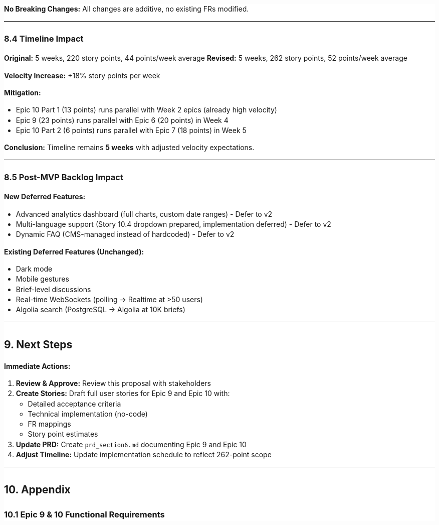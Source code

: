 **No Breaking Changes:** All changes are additive, no existing FRs modified.

---

### 8.4 Timeline Impact

**Original:** 5 weeks, 220 story points, 44 points/week average
**Revised:** 5 weeks, 262 story points, 52 points/week average

**Velocity Increase:** +18% story points per week

**Mitigation:**
- Epic 10 Part 1 (13 points) runs parallel with Week 2 epics (already high velocity)
- Epic 9 (23 points) runs parallel with Epic 6 (20 points) in Week 4
- Epic 10 Part 2 (6 points) runs parallel with Epic 7 (18 points) in Week 5

**Conclusion:** Timeline remains **5 weeks** with adjusted velocity expectations.

---

### 8.5 Post-MVP Backlog Impact

**New Deferred Features:**
- Advanced analytics dashboard (full charts, custom date ranges) - Defer to v2
- Multi-language support (Story 10.4 dropdown prepared, implementation deferred) - Defer to v2
- Dynamic FAQ (CMS-managed instead of hardcoded) - Defer to v2

**Existing Deferred Features (Unchanged):**
- Dark mode
- Mobile gestures
- Brief-level discussions
- Real-time WebSockets (polling → Realtime at >50 users)
- Algolia search (PostgreSQL → Algolia at 10K briefs)

---

## 9. Next Steps

**Immediate Actions:**

1. **Review & Approve:** Review this proposal with stakeholders
2. **Create Stories:** Draft full user stories for Epic 9 and Epic 10 with:
   - Detailed acceptance criteria
   - Technical implementation (no-code)
   - FR mappings
   - Story point estimates
3. **Update PRD:** Create `prd_section6.md` documenting Epic 9 and Epic 10
4. **Adjust Timeline:** Update implementation schedule to reflect 262-point scope

---

## 10. Appendix

### 10.1 Epic 9 & 10 Functional Requirements
